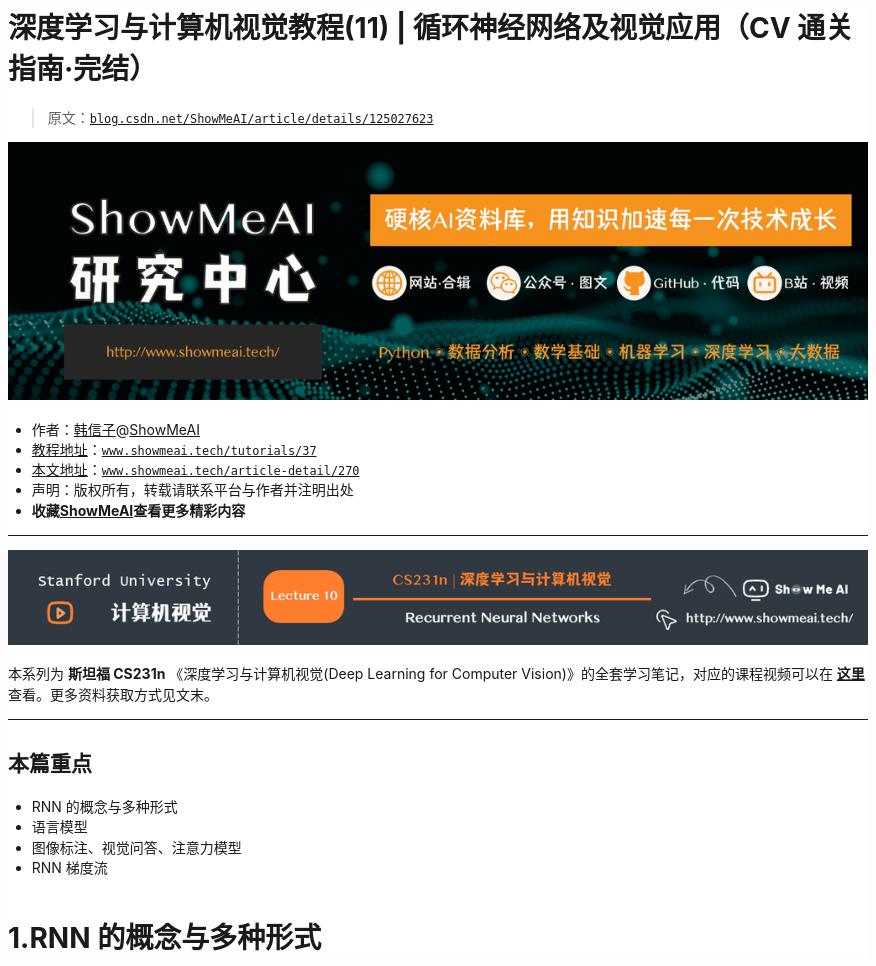 # 深度学习与计算机视觉教程(11) | 循环神经网络及视觉应用（CV 通关指南·完结）

> 原文：[`blog.csdn.net/ShowMeAI/article/details/125027623`](https://blog.csdn.net/ShowMeAI/article/details/125027623)

![ShowMeAI 研究中心](img/323079990faeaa6f330a48360a9fe44c.png)

*   作者：[韩信子](https://github.com/HanXinzi-AI)@[ShowMeAI](http://www.showmeai.tech/)
*   [教程地址](http://www.showmeai.tech/tutorials/37)：[`www.showmeai.tech/tutorials/37`](http://www.showmeai.tech/tutorials/37)
*   [本文地址](http://www.showmeai.tech/article-detail/270)：[`www.showmeai.tech/article-detail/270`](http://www.showmeai.tech/article-detail/270)
*   声明：版权所有，转载请联系平台与作者并注明出处
*   **收藏[ShowMeAI](http://www.showmeai.tech/)查看更多精彩内容**

* * *

![Recurrent Neural Networks; 深度学习与计算机视觉; Stanford CS231n](img/e580eab2e2c5d368a50279d77366c4b8.png)

本系列为 **斯坦福 CS231n** 《深度学习与计算机视觉(Deep Learning for Computer Vision)》的全套学习笔记，对应的课程视频可以在 [**这里**](https://www.bilibili.com/video/BV1g64y1B7m7?p=10) 查看。更多资料获取方式见文末。

* * *

## 本篇重点

*   RNN 的概念与多种形式
*   语言模型
*   图像标注、视觉问答、注意力模型
*   RNN 梯度流

# 1.RNN 的概念与多种形式
